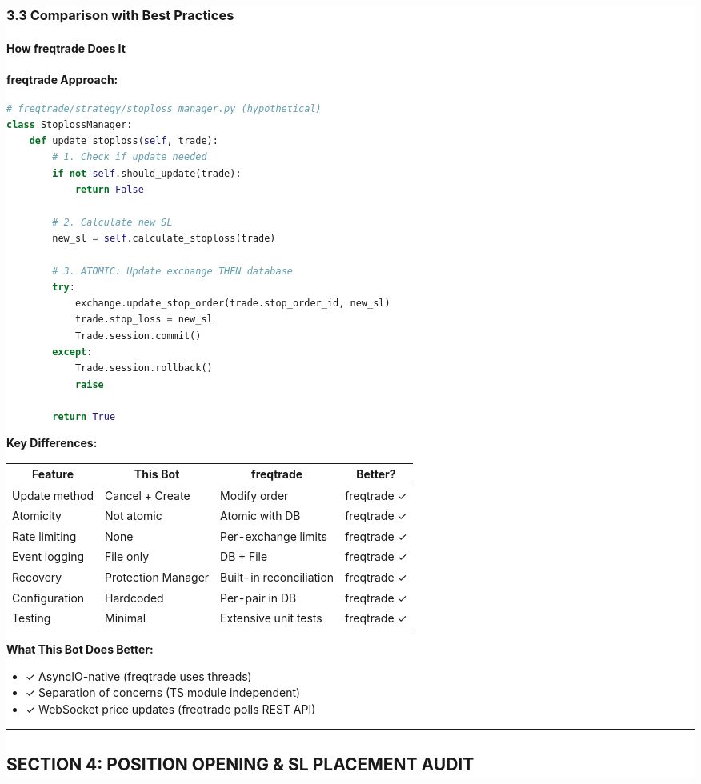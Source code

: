 ### 3.3 Comparison with Best Practices

#### How freqtrade Does It

**freqtrade Approach:**
```python
# freqtrade/strategy/stoploss_manager.py (hypothetical)
class StoplossManager:
    def update_stoploss(self, trade):
        # 1. Check if update needed
        if not self.should_update(trade):
            return False

        # 2. Calculate new SL
        new_sl = self.calculate_stoploss(trade)

        # 3. ATOMIC: Update exchange THEN database
        try:
            exchange.update_stop_order(trade.stop_order_id, new_sl)
            trade.stop_loss = new_sl
            Trade.session.commit()
        except:
            Trade.session.rollback()
            raise

        return True
```

**Key Differences:**

| Feature | This Bot | freqtrade | Better? |
|---------|----------|-----------|---------|
| Update method | Cancel + Create | Modify order | freqtrade ✓ |
| Atomicity | Not atomic | Atomic with DB | freqtrade ✓ |
| Rate limiting | None | Per-exchange limits | freqtrade ✓ |
| Event logging | File only | DB + File | freqtrade ✓ |
| Recovery | Protection Manager | Built-in reconciliation | freqtrade ✓ |
| Configuration | Hardcoded | Per-pair in DB | freqtrade ✓ |
| Testing | Minimal | Extensive unit tests | freqtrade ✓ |

**What This Bot Does Better:**
- ✓ AsyncIO-native (freqtrade uses threads)
- ✓ Separation of concerns (TS module independent)
- ✓ WebSocket price updates (freqtrade polls REST API)

---

## SECTION 4: POSITION OPENING & SL PLACEMENT AUDIT
